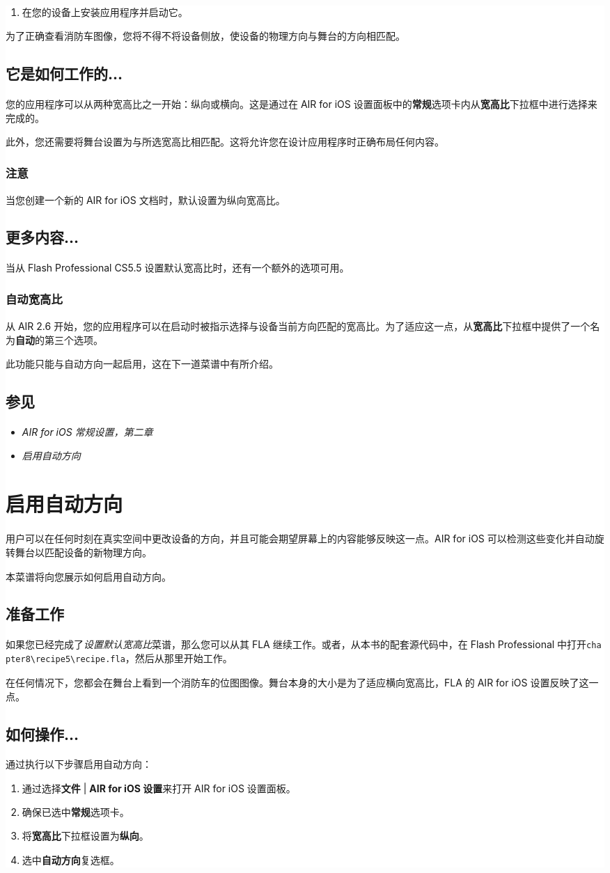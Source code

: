 1.  在您的设备上安装应用程序并启动它。

为了正确查看消防车图像，您将不得不将设备侧放，使设备的物理方向与舞台的方向相匹配。

## 它是如何工作的...

您的应用程序可以从两种宽高比之一开始：纵向或横向。这是通过在 AIR for iOS 设置面板中的**常规**选项卡内从**宽高比**下拉框中进行选择来完成的。

此外，您还需要将舞台设置为与所选宽高比相匹配。这将允许您在设计应用程序时正确布局任何内容。

### 注意

当您创建一个新的 AIR for iOS 文档时，默认设置为纵向宽高比。

## 更多内容...

当从 Flash Professional CS5.5 设置默认宽高比时，还有一个额外的选项可用。

### 自动宽高比

从 AIR 2.6 开始，您的应用程序可以在启动时被指示选择与设备当前方向匹配的宽高比。为了适应这一点，从**宽高比**下拉框中提供了一个名为**自动**的第三个选项。

此功能只能与自动方向一起启用，这在下一道菜谱中有所介绍。

## 参见

+   *AIR for iOS 常规设置，第二章*

+   *启用自动方向*

# 启用自动方向

用户可以在任何时刻在真实空间中更改设备的方向，并且可能会期望屏幕上的内容能够反映这一点。AIR for iOS 可以检测这些变化并自动旋转舞台以匹配设备的新物理方向。

本菜谱将向您展示如何启用自动方向。

## 准备工作

如果您已经完成了*设置默认宽高比*菜谱，那么您可以从其 FLA 继续工作。或者，从本书的配套源代码中，在 Flash Professional 中打开`chapter8\recipe5\recipe.fla`，然后从那里开始工作。

在任何情况下，您都会在舞台上看到一个消防车的位图图像。舞台本身的大小是为了适应横向宽高比，FLA 的 AIR for iOS 设置反映了这一点。

## 如何操作...

通过执行以下步骤启用自动方向：

1.  通过选择**文件** | **AIR for iOS 设置**来打开 AIR for iOS 设置面板。

1.  确保已选中**常规**选项卡。

1.  将**宽高比**下拉框设置为**纵向**。

1.  选中**自动方向**复选框。
